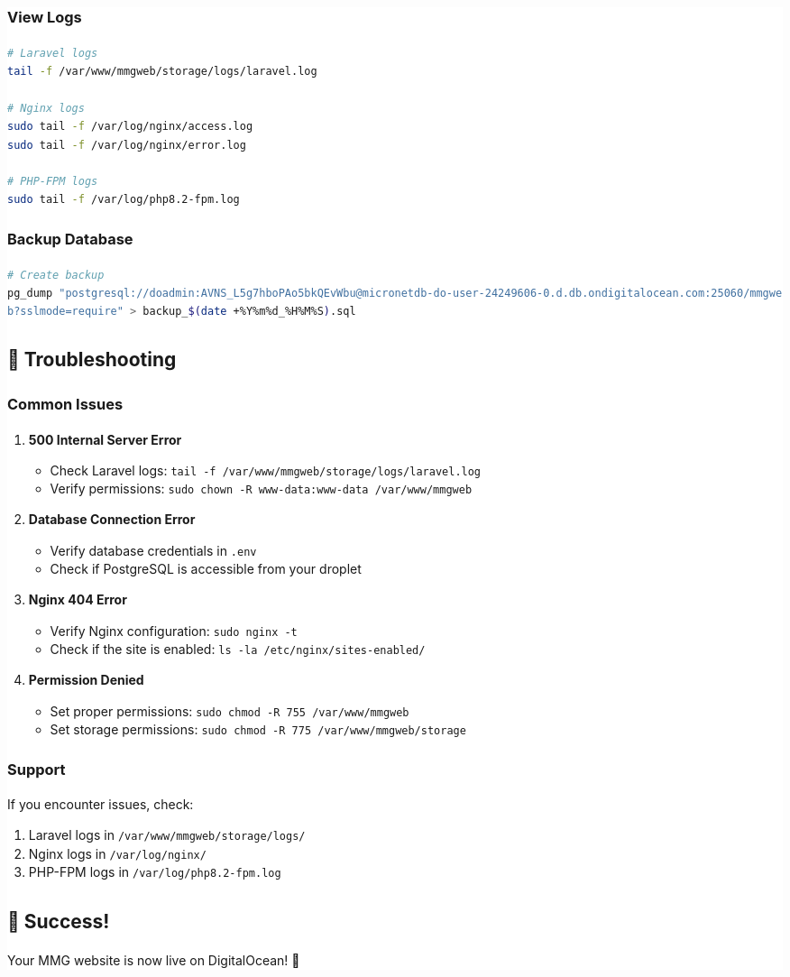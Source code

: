 ### View Logs

```bash
# Laravel logs
tail -f /var/www/mmgweb/storage/logs/laravel.log

# Nginx logs
sudo tail -f /var/log/nginx/access.log
sudo tail -f /var/log/nginx/error.log

# PHP-FPM logs
sudo tail -f /var/log/php8.2-fpm.log
```

### Backup Database

```bash
# Create backup
pg_dump "postgresql://doadmin:AVNS_L5g7hboPAo5bkQEvWbu@micronetdb-do-user-24249606-0.d.db.ondigitalocean.com:25060/mmgweb?sslmode=require" > backup_$(date +%Y%m%d_%H%M%S).sql
```

## 🚨 Troubleshooting

### Common Issues

1. **500 Internal Server Error**

    - Check Laravel logs: `tail -f /var/www/mmgweb/storage/logs/laravel.log`
    - Verify permissions: `sudo chown -R www-data:www-data /var/www/mmgweb`

2. **Database Connection Error**

    - Verify database credentials in `.env`
    - Check if PostgreSQL is accessible from your droplet

3. **Nginx 404 Error**

    - Verify Nginx configuration: `sudo nginx -t`
    - Check if the site is enabled: `ls -la /etc/nginx/sites-enabled/`

4. **Permission Denied**
    - Set proper permissions: `sudo chmod -R 755 /var/www/mmgweb`
    - Set storage permissions: `sudo chmod -R 775 /var/www/mmgweb/storage`

### Support

If you encounter issues, check:

1. Laravel logs in `/var/www/mmgweb/storage/logs/`
2. Nginx logs in `/var/log/nginx/`
3. PHP-FPM logs in `/var/log/php8.2-fpm.log`

## 🎉 Success!

Your MMG website is now live on DigitalOcean! 🚀
